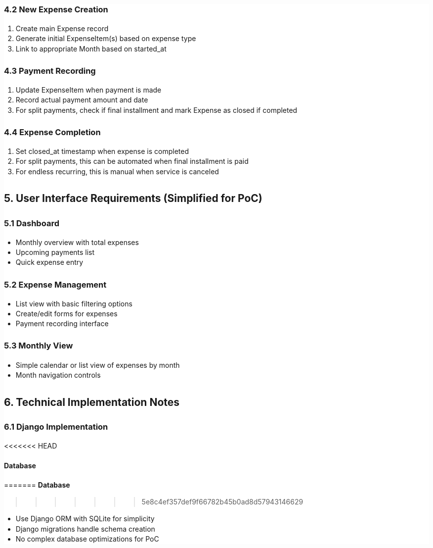 ### 4.2 New Expense Creation

1. Create main Expense record
2. Generate initial ExpenseItem(s) based on expense type
3. Link to appropriate Month based on started_at

### 4.3 Payment Recording

1. Update ExpenseItem when payment is made
2. Record actual payment amount and date
3. For split payments, check if final installment and mark Expense as closed if completed

### 4.4 Expense Completion

1. Set closed_at timestamp when expense is completed
2. For split payments, this can be automated when final installment is paid
3. For endless recurring, this is manual when service is canceled

## 5. User Interface Requirements (Simplified for PoC)

### 5.1 Dashboard

- Monthly overview with total expenses
- Upcoming payments list
- Quick expense entry

### 5.2 Expense Management

- List view with basic filtering options
- Create/edit forms for expenses
- Payment recording interface

### 5.3 Monthly View

- Simple calendar or list view of expenses by month
- Month navigation controls

## 6. Technical Implementation Notes

### 6.1 Django Implementation

<<<<<<< HEAD
#### Database
=======
**Database**
>>>>>>> 5e8c4ef357def9f66782b45b0ad8d57943146629

- Use Django ORM with SQLite for simplicity
- Django migrations handle schema creation
- No complex database optimizations for PoC
